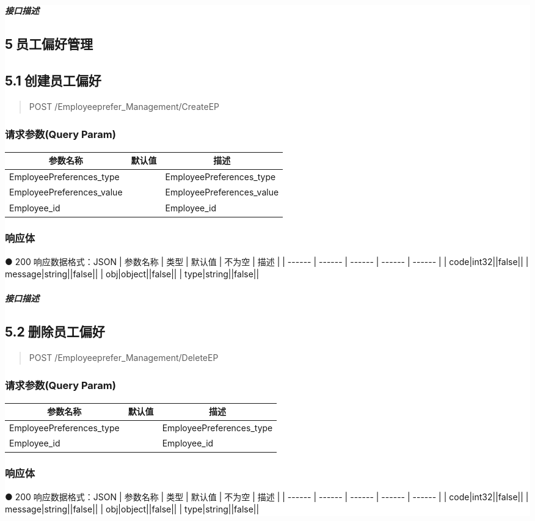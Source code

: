 ##### 接口描述
> 




## 5	员工偏好管理

## 5.1	创建员工偏好

> POST  /Employeeprefer_Management/CreateEP
### 请求参数(Query Param)
| 参数名称 | 默认值 | 描述 |
| ------ | ------ | ------ |
|EmployeePreferences_type||EmployeePreferences_type|
|EmployeePreferences_value||EmployeePreferences_value|
|Employee_id||Employee_id|
### 响应体
● 200 响应数据格式：JSON
| 参数名称 | 类型 | 默认值 | 不为空 | 描述 |
| ------ | ------ | ------ | ------ | ------ |
| code|int32||false||
| message|string||false||
| obj|object||false||
| type|string||false||

##### 接口描述
> 




## 5.2	删除员工偏好

> POST  /Employeeprefer_Management/DeleteEP
### 请求参数(Query Param)
| 参数名称 | 默认值 | 描述 |
| ------ | ------ | ------ |
|EmployeePreferences_type||EmployeePreferences_type|
|Employee_id||Employee_id|
### 响应体
● 200 响应数据格式：JSON
| 参数名称 | 类型 | 默认值 | 不为空 | 描述 |
| ------ | ------ | ------ | ------ | ------ |
| code|int32||false||
| message|string||false||
| obj|object||false||
| type|string||false||
